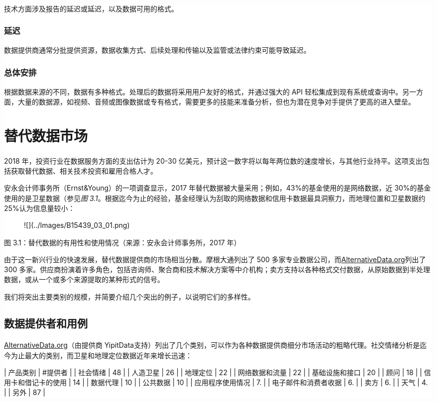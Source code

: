 技术方面涉及报告的延迟或延迟，以及数据可用的格式。

### 延迟

数据提供商通常分批提供资源，数据收集方式、后续处理和传输以及监管或法律约束可能导致延迟。

### 总体安排

根据数据来源的不同，数据有多种格式。处理后的数据将采用用户友好的格式，并通过强大的 API 轻松集成到现有系统或查询中。另一方面，大量的数据源，如视频、音频或图像数据或专有格式，需要更多的技能来准备分析，但也为潜在竞争对手提供了更高的进入壁垒。

# 替代数据市场

2018 年，投资行业在数据服务方面的支出估计为 20-30 亿美元，预计这一数字将以每年两位数的速度增长，与其他行业持平。这项支出包括获取替代数据、相关技术投资和雇用合格人才。

安永会计师事务所（Ernst&Young）的一项调查显示，2017 年替代数据被大量采用；例如，43%的基金使用的是网络数据，近 30%的基金使用的是卫星数据（参见*图 3.1*。根据迄今为止的经验，基金经理认为刮取的网络数据和信用卡数据最具洞察力，而地理位置和卫星数据约 25%认为信息量较小：

<figure class="mediaobject">![](../Images/B15439_03_01.png)</figure>

图 3.1：替代数据的有用性和使用情况（来源：安永会计师事务所，2017 年）

由于这一新兴行业的快速发展，替代数据提供商的市场相当分散。摩根大通列出了 500 多家专业数据公司，而[AlternativeData.org](http://AlternativeData.org)列出了 300 多家。供应商扮演着许多角色，包括咨询师、聚合商和技术解决方案等中介机构；卖方支持以各种格式交付数据，从原始数据到半处理数据，或从一个或多个来源提取的某种形式的信号。

我们将突出主要类别的规模，并简要介绍几个突出的例子，以说明它们的多样性。

## 数据提供者和用例

[AlternativeData.org](http://AlternativeData.org)（由提供商 YipitData支持）列出了几个类别，可以作为各种数据提供商细分市场活动的粗略代理。社交情绪分析是迄今为止最大的类别，而卫星和地理定位数据近年来增长迅速：

<colgroup><col> <col></colgroup> 
| 产品类别 | #提供者 |
| 社会情绪 | 48 |
| 人造卫星 | 26 |
| 地理定位 | 22 |
| 网络数据和流量 | 22 |
| 基础设施和接口 | 20 |
| 顾问 | 18 |
| 信用卡和借记卡的使用 | 14 |
| 数据代理 | 10 |
| 公共数据 | 10 |
| 应用程序使用情况 | 7. |
| 电子邮件和消费者收据 | 6. |
| 卖方 | 6. |
| 天气 | 4. |
| 另外 | 87 |

